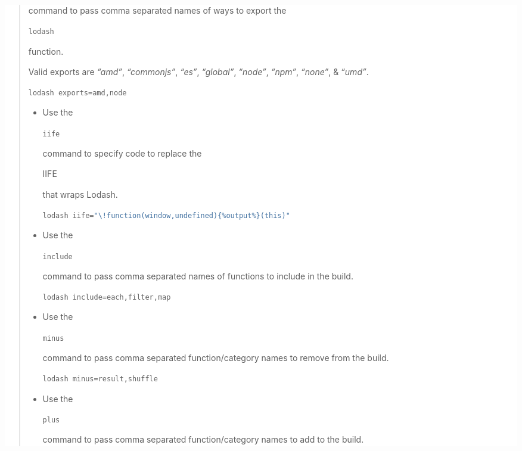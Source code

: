 >
>   command to pass comma separated names of ways to export the
>
>   ```javascript
>   lodash
>   ```
>
>   function.
>
>   Valid exports are *“amd”*, *“commonjs”*, *“es”*, *“global”*, *“node”*, *“npm”*, *“none”*, & *“umd”*.
>
>   ```javascript
>   lodash exports=amd,node
>   ```
>
> - Use the 
>
>   ```javascript
>   iife 
>   ```
>
>   command to specify code to replace the
>
>   IIFE
>
>   that wraps Lodash.
>
>   ```javascript
>   lodash iife="\!function(window,undefined){%output%}(this)"
>   ```
>
> - Use the 
>
>   ```javascript
>   include
>   ```
>
>   command to pass comma separated names of functions to include in the build.
>
>   ```javascript
>   lodash include=each,filter,map
>   ```
>
> - Use the
>
>   ```javascript
>   minus
>   ```
>
>   command to pass comma separated function/category names to remove from the build.
>
>   ```javascript
>   lodash minus=result,shuffle
>   ```
>
> - Use the
>
>   ```javascript
>   plus
>   ```
>
>   command to pass comma separated function/category names to add to the build.
>